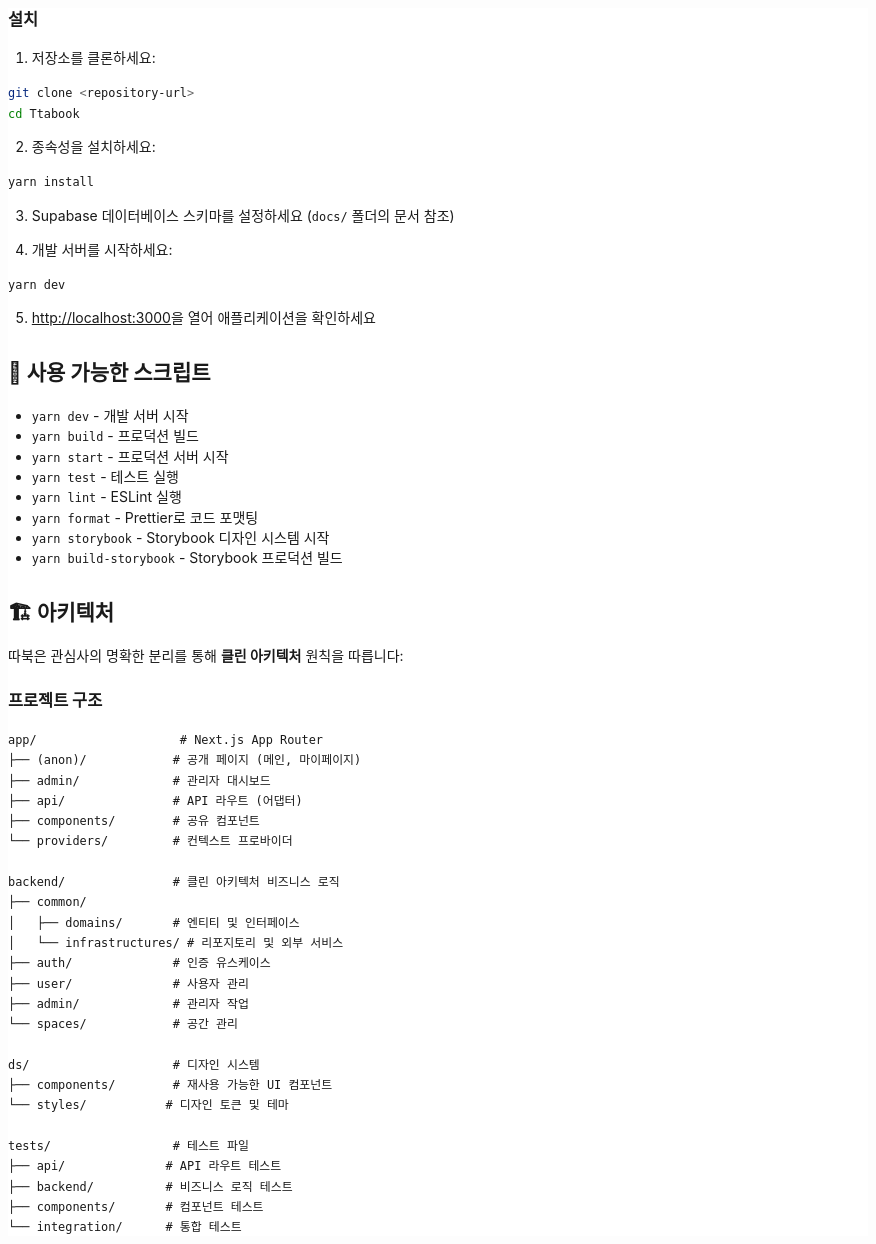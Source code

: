 ### 설치

1. 저장소를 클론하세요:

```bash
git clone <repository-url>
cd Ttabook
```

2. 종속성을 설치하세요:

```bash
yarn install
```

3. Supabase 데이터베이스 스키마를 설정하세요 (`docs/` 폴더의 문서 참조)

4. 개발 서버를 시작하세요:

```bash
yarn dev
```

5. [http://localhost:3000](http://localhost:3000)을 열어 애플리케이션을 확인하세요

## 📜 사용 가능한 스크립트

- `yarn dev` - 개발 서버 시작
- `yarn build` - 프로덕션 빌드
- `yarn start` - 프로덕션 서버 시작
- `yarn test` - 테스트 실행
- `yarn lint` - ESLint 실행
- `yarn format` - Prettier로 코드 포맷팅
- `yarn storybook` - Storybook 디자인 시스템 시작
- `yarn build-storybook` - Storybook 프로덕션 빌드

## 🏗 아키텍처

따북은 관심사의 명확한 분리를 통해 **클린 아키텍처** 원칙을 따릅니다:

### 프로젝트 구조

```
app/                    # Next.js App Router
├── (anon)/            # 공개 페이지 (메인, 마이페이지)
├── admin/             # 관리자 대시보드
├── api/               # API 라우트 (어댑터)
├── components/        # 공유 컴포넌트
└── providers/         # 컨텍스트 프로바이더

backend/               # 클린 아키텍처 비즈니스 로직
├── common/
│   ├── domains/       # 엔티티 및 인터페이스
│   └── infrastructures/ # 리포지토리 및 외부 서비스
├── auth/              # 인증 유스케이스
├── user/              # 사용자 관리
├── admin/             # 관리자 작업
└── spaces/            # 공간 관리

ds/                    # 디자인 시스템
├── components/        # 재사용 가능한 UI 컴포넌트
└── styles/           # 디자인 토큰 및 테마

tests/                 # 테스트 파일
├── api/              # API 라우트 테스트
├── backend/          # 비즈니스 로직 테스트
├── components/       # 컴포넌트 테스트
└── integration/      # 통합 테스트
```